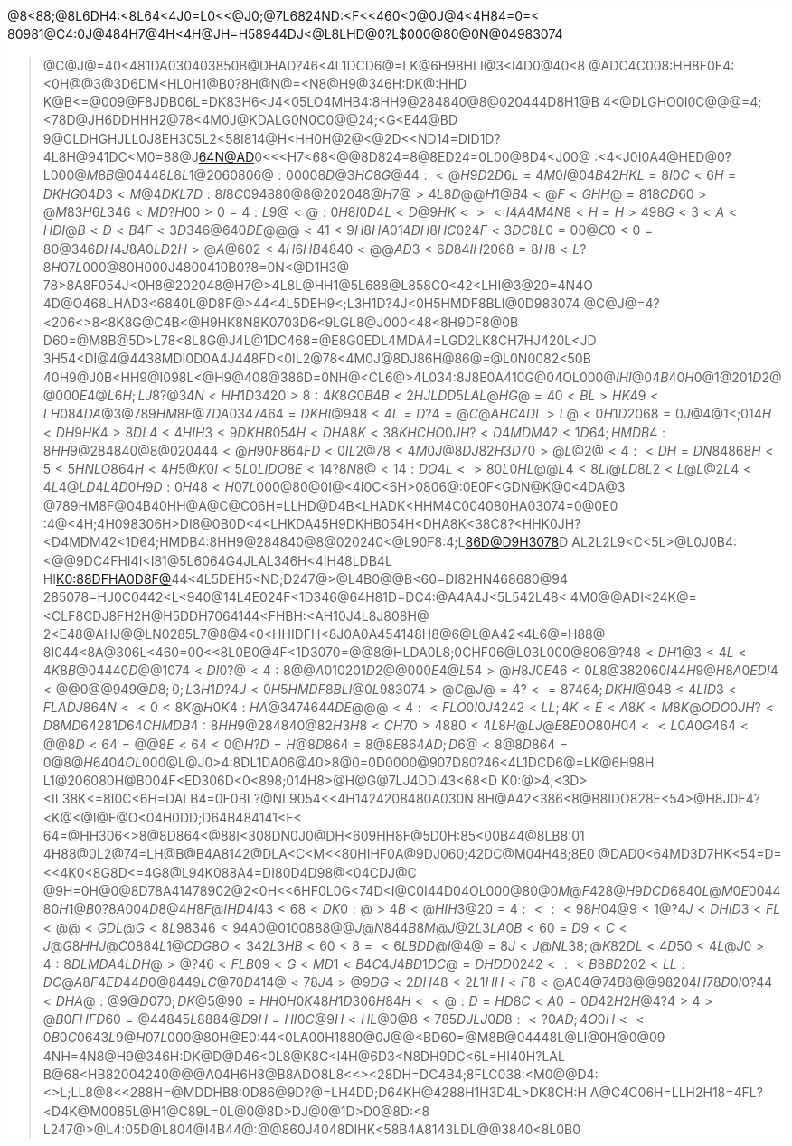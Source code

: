 @8<88;@8L6DH4:<8L64<4J0=L0<<@J0;@7L6824ND:<F<<460<0@0J@4<4H84=0=<
80981@C4:0J@484H7@4H<4H@JH=H58944DJ<@L8LHD@0?L$000@80@0N@04983074
>@C@J@=40<481DA030403850B@DHAD?46<4L1DCD6@=LK@6H98HLI@3<I4D0@40<8
@ADC4C008:HH8F0E4:<0H@@3@3D6DM<HL0H1@B0?8H@N@=<N8@H9@346H:DK@:HHD
K@B<=@009@F8JDB06L=DK83H6<J4<05LO4MHB4:8HH9@284840@8@020444D8H1@B
4<@DLGHO0I0C@@@=4;<78D@JH6DDHHH2@78<4M0J@KDALG0N0C0@@24;<G<E44@BD
9@CLDHGHJLL0J8EH305L2<58I814@<A8JL0DIH>H<HH0H@2@<@2D<<ND14=DID1D?
4L8H@941DC<M0=88@J<64N@AD>0<<<H7<68<@@8D824=8@8ED24=0L00@8D4<J00@
:<4<J0I0A4@HED@0?L$000@M8B@04448L8L1@2060806@:00008D@3HC8G@44:<@H
9D2D6L=4M0I@04B42HKL=8I0C<6H=DKHG04D3<M@4DKL7D:8I8C094880@8@20204
8@H7@>4L8D@@H1@B4<@F<GHH@=818CD60>@M83H6L346<MD?H00>0=4:L9@<@:0H8
I0D4L<D@9HK<><I4A4M4N8<H=H>498G<3<A<HDI@B<D<B4F<3D346@640DE@@@<41
<9H8HA014DH8HC024F<3DC8L0=00@C0<0=80@346DH4J8A0LD2H>@A@602<4H6HB4
840<@@AD3<6D84IH2068=8H8<L?8H07L$000@80H000J4800410B0?8=0N<@D1H3@
78>8A8F054J<0H8@202048@H7@>4L8L@HH1@5L688@L858C0<42<LHI@3@20=4N4O
4D@O468LHAD3<6840L@D8F@>44<4L5DEH9<;L3H1D?4J<0H5HMDF8BLI@0D983074
>@C@J@=4?<206<>8<8K8G@C4B<@H9HK8N8K0703D6<9LGL8@J000<48<8H9DF8@0B
D60=@M8B@5D>L78<8L8G@J4L@1DC468=@E8G0EDL4MDA4=LGD2LK8CH7HJ420L<JD
3H54<DI@4@4438MDI0D0A4J448FD<0IL2@78<4M0J@8DJ86H@86@=@L0N0082<50B
40H9@J0B<HH9@I098L<@H9@408@386D=0NH@<CL6@>4L034:8J8E0A410G@04OL$0
00@IHI@04B40H0@1@201D2@@000E4@L6H;LJ8?@34N<HH1D3420>8:4K8G0B4B<2H
JLDD5LAL@HG@=40<BL>HK49<LH084DA@3@789HM8F@7DA0347464=DKHI@948<4L=
D?4=@C@AHC4DL>L@<0H1D2068=0J@4@1<;014H<DH9HK4>8DL4<4HIH3<9DKHB054
H<DHA8K<38KHCHO0JH?<D4MDM42<1D64;HMDB4:8HH9@284840@8@020444<@H90F
864FD<0IL2@78<4M0J@8DJ82H3D70>@L@2@<4:<DH=DN84868H<5<5HNLO864H<4H
5@K0I<5L0LIDO8E<14?8N8@<14:DO4L<>80L0HL@@L4<8LI@LD8L2<L@L@2L4<4L4
@LD4L4D0H9D:0H48<H07L$000@80@0I@<4I0C<6H>0806@:0E0F<GDN@K@0<4DA@3
@789HM8F@04B40HH@A@C@C06H=LLHD@D4B<LHADK<HHM4C004080HA03074=0@0E0
:4@<4H;4H098306H>DI8@0B0D<4<LHKDA45H9DKHB054H<DHA8K<38C8?<HHK0JH?
<D4MDM42<1D64;HMDB4:8HH9@284840@8@020240<@L90F8:4;L<86D@D9H3078>D
AL2L2L9<C<5L>@L0J0B4:<@@9DC4FHI4I<I81@5L6064G4JLAL346H<4IH48LDB4L
HI<K0:88DFHA0D8F@>44<4L5DEH5<ND;D247@>@L4B0@@B<60=DI82HN468680@94
285078=HJ0C0442<L<940@14L4E024F<1D346@64H81D=DC4:@A4A4J<5L542L48<
4M0@@ADI<24K@=<CLF8CDJ8FH2H@H5DDH7<E8>064144<FHBH:<AH10J4L8J808H@
2<E48@AHJ@@LN0285L7@8@4<0<HHIDFH<8J0A0A454148H8@6@L@A42<4L6@=H88@
8I044<8A@306L<460=00<<8L0B0@4F<1D3070=@@8@HLDA0L8;0CHF06@L03L$000
@806@?48<DH1@3<4L<4K8B@04440D@@1074<DI0?@<4:8@@A010201D2@@000E4@L
54>@H8J0E46<0L8@382060I44H9@H8A0EDI4<@@0@@949@D8;0;L3H1D?4J<0H5HM
DF8BLI@0L983074>@C@J@=4?<=87464;DKHI@948<4LID3<FLADJ864N<<0<8K@H0
K4:HA@3474644DE@@@<4:<FLO0I0J4242<LL;4K<E<A8K<M8K@ODO0JH?<D8MD642
81D64CHMDB4:8HH9@284840@82H3H8<CH70>4880<4L8H@LJ@E8E0O80H04<<L0A0
G464<@@8D<64=@@8E<64<0@H?D=H@8D864=8@8E864AD;D6@<8@8D864=0@8@H640
4OL$000@L@J0>4:8DL1DA06@40>8@0=0D0000@907D80?46<4L1DCD6@=LK@6H98H
L1@206080H@B004F<ED306D<0<898;014H<DH9H3420>8>@H@G@7LJ4DDI43<68<D
K0:@>4;<3D><IL38K<=8I0C<6H=DALB4=0F0BL?@NL9054<<4H1424208480A030N
8H@A42<386<8@B8IDO828E<54>@H8J0E4?<K@<@I@F@O<04H0DD;D64B484141<F<
64=@HH306<>8@8D864<@88I<308DN0J0@DH<609HH8F@5D0H:85<00B44@8LB8:01
4H88@0L2@74=LH@B@B4A8142@DLA<C<M<<80HIHF0A@9DJ060;42DC@M04H48;8E0
@DAD0<64MD3D7HK<54=D=<<4K0<8G8D<=4G8@L94K088A4=DI80D4D98@<04CDJ@C
@9H=0H@0@8D78A41478902@2<0H<<6HF0L0G<74D<I@C0I44D04OL$000@80@0M@F
428@H9DCD6840L@M0E004480H1@B0?8A004D8@4H8F@IHD4I43<68<DK0:@>4B<@H
IH3@20=4:<:<98H04@9<1@?4J<DHID3<FL<@@<GDL@G<8L98346<94A0@0100888@
@J@N844B8M@J@2L3LA0B<60=D9<C<J@G8HHJ@C0884L1@CDG8O<342L3HB<60<8=<
6LBDD@I@4@=8J<J@NL38;@K82DL<4D50<4L@J0>4:8DLMDA4LDH@>@?46<FLB09<G
<MD1<B4C4J4BD1DC@=DHDD0242<:<B8BD202<LL:DC@A8F4ED44D0@8449LC@70D4
14@<78J4>@9DG<2DH48<2L1HH<F8<@A04@74B8@@98204H78D0I0?44<DHA@:@9@D
070;DK@5@90=HH0H0K48H1D306H84H<<@:D=HD8C<A0=0D42H2H@4?4>4>@B0FHFD
60=@44845L8884@D9H=HI0C@9H<HL@0@8<785DJLJ0D8:<?0AD;4O0H<<0B0C0643
L9@H07L$000@80H@E0:44<0LA00H1880@0J@@<BD60=@M8B@04448L@LI@0H@0@09
4NH=4N8@H9@346H:DK@D@D46<0L8@K8C<I4H@6D3<N8DH9DC<6L=HI40H?<I4>LAL
B@68<HB82004240@@@A04H6H8@B8ADO8L8<<><28DH=DC4B4;8FLC038:<M0@@D4:
<>L;LL8@8<<288H=@MDDHB8:0D86@9D?@=LH4DD;D64KH@4288H1H3D4L>DK8CH:H
A@C4C06H=LLH2H18=4FL?<D4K@M0085L@H1@C89L=0L@0@8D>DJ@0@1D>D0@8D:<8
L247@>@L4:05D@L804@I4B44@:@@860J4048DIHK<58B4A8143LDL@@3840<8L0B0
